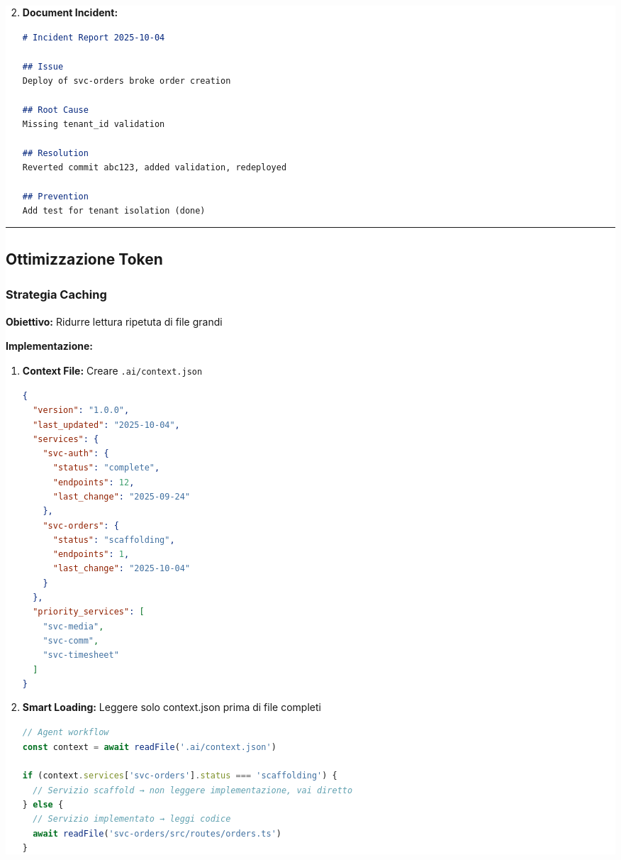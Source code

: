 2. **Document Incident:**
   ```markdown
   # Incident Report 2025-10-04

   ## Issue
   Deploy of svc-orders broke order creation

   ## Root Cause
   Missing tenant_id validation

   ## Resolution
   Reverted commit abc123, added validation, redeployed

   ## Prevention
   Add test for tenant isolation (done)
   ```

---

## Ottimizzazione Token

### Strategia Caching

**Obiettivo:** Ridurre lettura ripetuta di file grandi

**Implementazione:**

1. **Context File:** Creare `.ai/context.json`
   ```json
   {
     "version": "1.0.0",
     "last_updated": "2025-10-04",
     "services": {
       "svc-auth": {
         "status": "complete",
         "endpoints": 12,
         "last_change": "2025-09-24"
       },
       "svc-orders": {
         "status": "scaffolding",
         "endpoints": 1,
         "last_change": "2025-10-04"
       }
     },
     "priority_services": [
       "svc-media",
       "svc-comm",
       "svc-timesheet"
     ]
   }
   ```

2. **Smart Loading:** Leggere solo context.json prima di file completi
   ```typescript
   // Agent workflow
   const context = await readFile('.ai/context.json')

   if (context.services['svc-orders'].status === 'scaffolding') {
     // Servizio scaffold → non leggere implementazione, vai diretto
   } else {
     // Servizio implementato → leggi codice
     await readFile('svc-orders/src/routes/orders.ts')
   }
   ```
